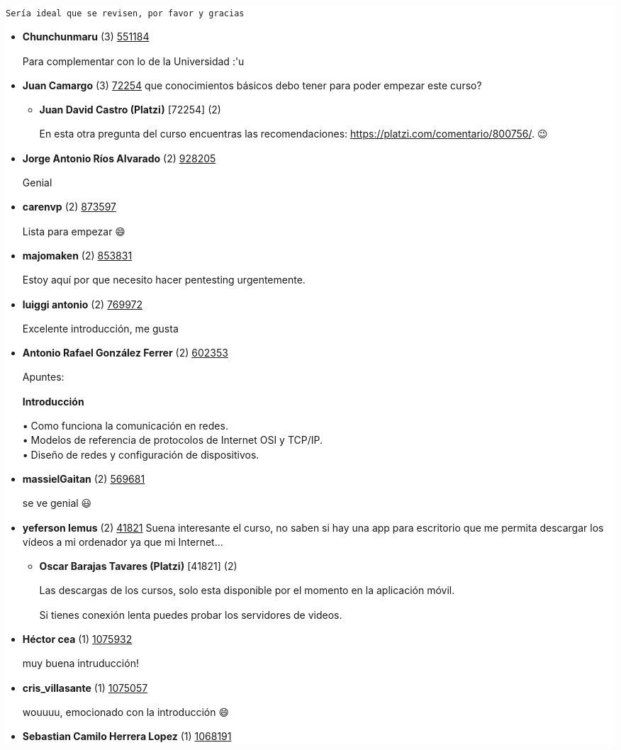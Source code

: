 	Sería ideal que se revisen, por favor y gracias

* **Chunchunmaru** (3) [551184](https://platzi.com/comentario/551184/) 

	Para complementar con lo de la Universidad :'u

* **Juan Camargo** (3) [72254](https://platzi.com/comentario/813133/) 
que conocimientos básicos debo tener para poder empezar este curso?

	* **Juan David Castro (Platzi)** [72254] (2)

		En esta otra pregunta del curso encuentras las recomendaciones: <https://platzi.com/comentario/800756/>. 😉

* **Jorge Antonio Ríos Alvarado** (2) [928205](https://platzi.com/comentario/928205/) 

	Genial

* **carenvp** (2) [873597](https://platzi.com/comentario/873597/) 

	Lista para empezar 😄

* **majomaken** (2) [853831](https://platzi.com/comentario/853831/) 

	Estoy aquí por que necesito hacer pentesting urgentemente.

* **luiggi antonio** (2) [769972](https://platzi.com/comentario/769972/) 

	Excelente introducción, me gusta

* **Antonio Rafael González Ferrer** (2) [602353](https://platzi.com/comentario/602353/) 

	Apuntes:
	
	**Introducción**
	
	• Como funciona la comunicación en redes.  
	• Modelos de referencia de protocolos de Internet OSI y TCP/IP.  
	• Diseño de redes y configuración de dispositivos.

* **massielGaitan** (2) [569681](https://platzi.com/comentario/569681/) 

	se ve genial 😃

* **yeferson lemus** (2) [41821](https://platzi.com/comentario/380232/) 
Suena interesante el curso, no saben si hay una app para escritorio que me permita descargar los vídeos a mi ordenador ya que mi Internet...

	* **Oscar Barajas Tavares (Platzi)** [41821] (2)

		Las descargas de los cursos, solo esta disponible por el momento en la aplicación móvil.
		
		Si tienes conexión lenta puedes probar los servidores de videos.

* **Héctor cea** (1) [1075932](https://platzi.com/comentario/1075932/) 

	muy buena intruducción!

* **cris_villasante** (1) [1075057](https://platzi.com/comentario/1075057/) 

	wouuuu, emocionado con la introducción 😄

* **Sebastian Camilo Herrera Lopez** (1) [1068191](https://platzi.com/comentario/1068191/) 
